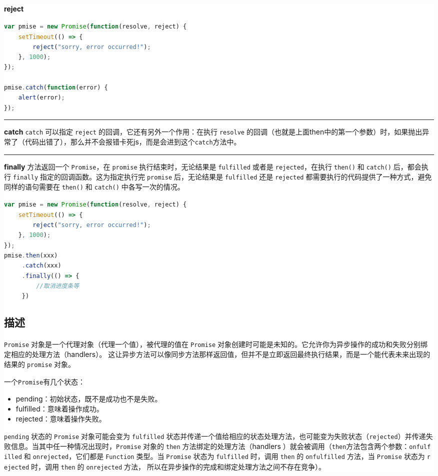 **reject**

```javascript
var pmise = new Promise(function(resolve, reject) {
	setTimeout(() => {
		reject("sorry, error occurred!");
	}, 1000);
});

pmise.catch(function(error) {
	alert(error);
});
```

---

**catch**
`catch` 可以指定 `reject` 的回调，它还有另外一个作用：在执行 `resolve` 的回调（也就是上面then中的第一个参数）时，如果抛出异常了（代码出错了），那么并不会报错卡死js，而是会进到这个`catch`方法中。

--- 

**finally**
方法返回一个 `Promise`，在 `promise` 执行结束时，无论结果是 `fulfilled` 或者是 `rejected`，在执行 `then()` 和 `catch()` 后，都会执行 `finally` 指定的回调函数。这为指定执行完 `promise` 后，无论结果是 `fulfilled` 还是 `rejected` 都需要执行的代码提供了一种方式，避免同样的语句需要在 `then()` 和 `catch()` 中各写一次的情况。

```javascript
var pmise = new Promise(function(resolve, reject) {
	setTimeout(() => {
		reject("sorry, error occurred!");
	}, 1000);
});
pmise.then(xxx)
     .catch(xxx)
     .finally(() => {
         //取消进度条等
     })
```


## 描述

`Promise` 对象是一个代理对象（代理一个值），被代理的值在 `Promise` 对象创建时可能是未知的。它允许你为异步操作的成功和失败分别绑定相应的处理方法（handlers）。 这让异步方法可以像同步方法那样返回值，但并不是立即返回最终执行结果，而是一个能代表未来出现的结果的 `promise` 对象。

一个`Promise`有几个状态：

* pending：初始状态，既不是成功也不是失败。
* fulfilled：意味着操作成功。
* rejected：意味着操作失败。

`pending` 状态的 `Promise` 对象可能会变为 `fulfilled` 状态并传递一个值给相应的状态处理方法，也可能变为失败状态（`rejected`）并传递失败信息。当其中任一种情况出现时，`Promise` 对象的 `then` 方法绑定的处理方法（handlers ）就会被调用（`then`方法包含两个参数：`onfulfilled` 和 `onrejected`，它们都是 `Function` 类型。当 `Promise` 状态为 `fulfilled` 时，调用 `then` 的 `onfulfilled` 方法，当 `Promise` 状态为 `rejected` 时，调用 `then` 的 `onrejected` 方法， 所以在异步操作的完成和绑定处理方法之间不存在竞争）。
